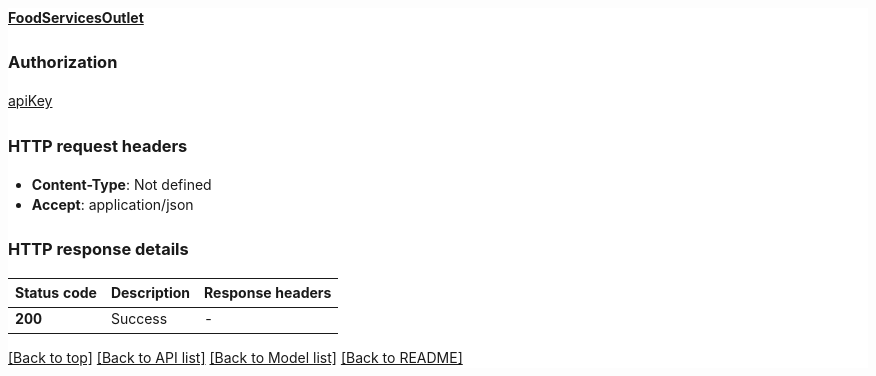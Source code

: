 [**FoodServicesOutlet**](FoodServicesOutlet.md)

### Authorization

[apiKey](../README.md#apiKey)

### HTTP request headers

 - **Content-Type**: Not defined
 - **Accept**: application/json

### HTTP response details

| Status code | Description | Response headers |
|-------------|-------------|------------------|
**200** | Success |  -  |

[[Back to top]](#) [[Back to API list]](../README.md#documentation-for-api-endpoints) [[Back to Model list]](../README.md#documentation-for-models) [[Back to README]](../README.md)

